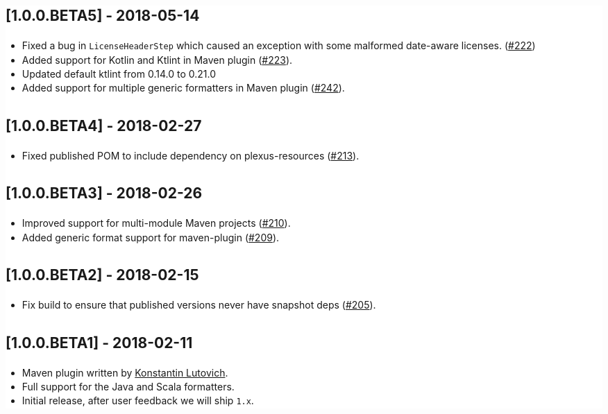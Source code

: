 ## [1.0.0.BETA5] - 2018-05-14
* Fixed a bug in `LicenseHeaderStep` which caused an exception with some malformed date-aware licenses. ([#222](https://github.com/diffplug/spotless/pull/222))
* Added support for Kotlin and Ktlint in Maven plugin ([#223](https://github.com/diffplug/spotless/pull/223)).
* Updated default ktlint from 0.14.0 to 0.21.0
* Added support for multiple generic formatters in Maven plugin ([#242](https://github.com/diffplug/spotless/pull/242)).

## [1.0.0.BETA4] - 2018-02-27
* Fixed published POM to include dependency on plexus-resources ([#213](https://github.com/diffplug/spotless/pull/213)).

## [1.0.0.BETA3] - 2018-02-26
* Improved support for multi-module Maven projects ([#210](https://github.com/diffplug/spotless/pull/210)).
* Added generic format support for maven-plugin ([#209](https://github.com/diffplug/spotless/pull/209)).

## [1.0.0.BETA2] - 2018-02-15
* Fix build to ensure that published versions never have snapshot deps ([#205](https://github.com/diffplug/spotless/pull/205)).

## [1.0.0.BETA1] - 2018-02-11
* Maven plugin written by [Konstantin Lutovich](https://github.com/lutovich).
* Full support for the Java and Scala formatters.
* Initial release, after user feedback we will ship `1.x`.
